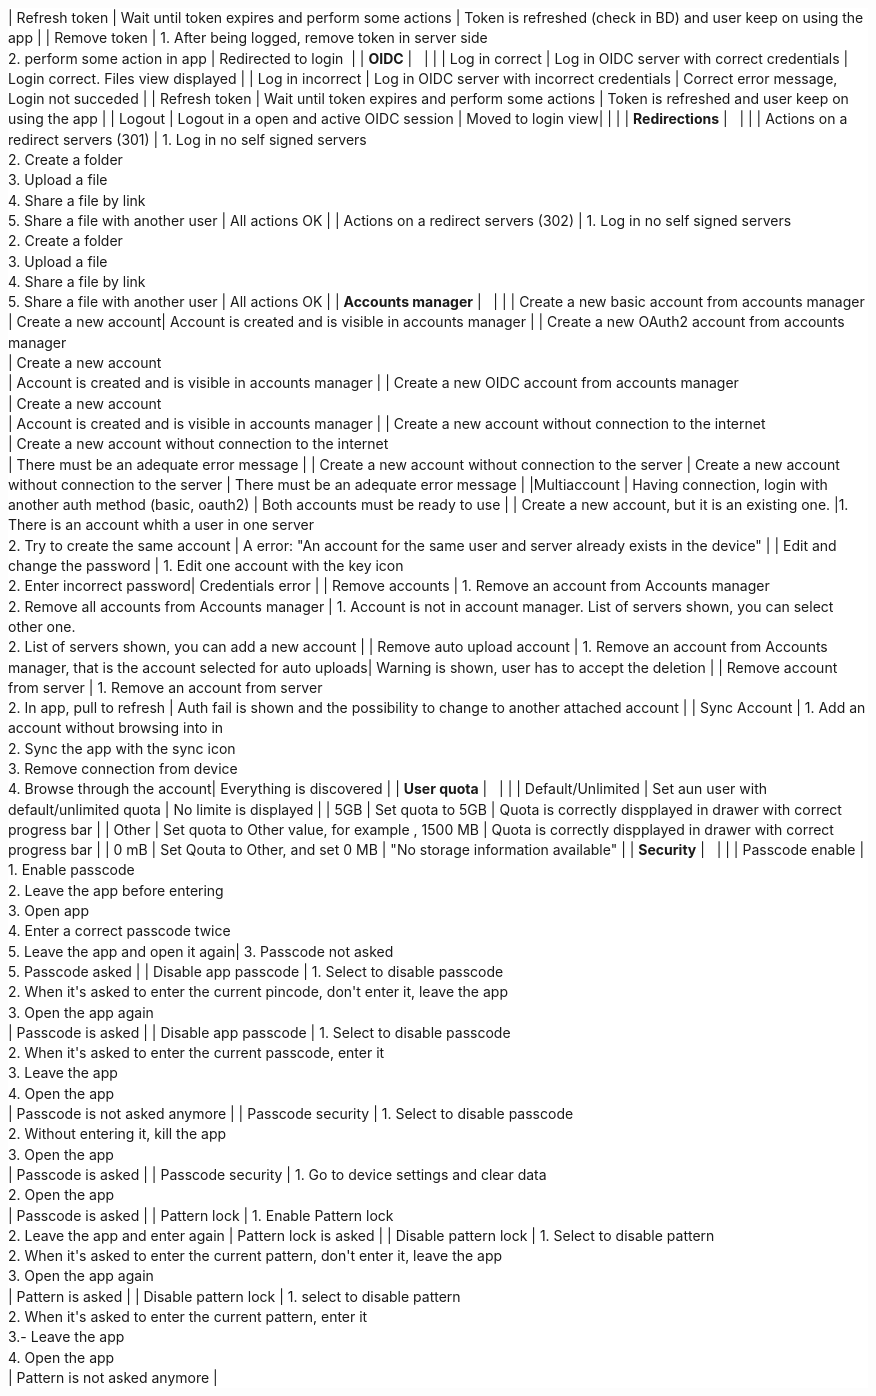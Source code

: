 | Refresh token | Wait until token expires and perform some actions | Token is refreshed (check in BD) and user keep on using the app |
| Remove token | 1\. After being logged, remove token in server side<br>2. perform some action in app | Redirected to login  |
| **OIDC** |   |  |
| Log in correct | Log in OIDC server with correct credentials | Login correct. Files view displayed |
| Log in incorrect | Log in OIDC server with incorrect credentials | Correct error message, Login not succeded |
| Refresh token | Wait until token expires and perform some actions | Token is refreshed and user keep on using the app |
| Logout | Logout in a open and active OIDC session | Moved to login view| | |
| **Redirections** |   |  |
| Actions on a redirect servers (301) | 1. Log in no self signed servers<br>2. Create a folder<br>3. Upload a file<br>4. Share a file by link<br>5. Share a file with another user | All actions OK |
| Actions on a redirect servers (302) | 1. Log in no self signed servers<br>2. Create a folder<br>3. Upload a file<br>4. Share a file by link<br>5. Share a file with another user | All actions OK |
| **Accounts manager** |   |  |
| Create a new basic account from accounts manager<br>| Create a new account| Account is created and is visible in accounts manager |
| Create a new OAuth2 account from accounts manager<br>| Create a new account<br>| Account is created and is visible in accounts manager |
| Create a new OIDC account from accounts manager<br>| Create a new account<br>| Account is created and is visible in accounts manager |
| Create a new account without connection to the internet<br>| Create a new account without connection to the internet<br>| There must be an adequate error message |
| Create a new account without connection to the server | Create a new account without connection to the server | There must be an adequate error message |
|Multiaccount | Having connection, login with another auth method (basic, oauth2) | Both accounts must be ready to use |
| Create a new account, but it is an existing one. |1. There is an account whith a user in one server<br>2. Try to create the same account | A error: "An account for the same user and server already exists in the device" |
| Edit and change the password | 1. Edit one account with the key icon<br>2. Enter incorrect password| Credentials error | 
| Remove accounts | 1. Remove an account from Accounts manager<br>2. Remove all accounts from Accounts manager | 1. Account is not in account manager. List of servers shown, you can select other one.<br>2. List of servers shown, you can add a new account |
| Remove auto upload account | 1. Remove an account from Accounts manager, that is the account selected for auto uploads| Warning is shown, user has to accept the deletion |
| Remove account from server | 1. Remove an account from server<br>2. In app, pull to refresh | Auth fail is shown and the possibility to change to another attached account |
| Sync Account | 1. Add an account without browsing into in<br>2. Sync the app with the sync icon<br>3. Remove connection from device<br>4. Browse through the account| Everything is discovered |
| **User quota** |   |  |
| Default/Unlimited | Set aun user with default/unlimited quota | No limite is displayed |
| 5GB | Set quota to 5GB | Quota is correctly dispplayed in drawer with correct progress bar |
| Other | Set quota to Other value, for example , 1500 MB | Quota is correctly dispplayed in drawer with correct progress bar |
| 0 mB | Set Qouta to Other, and set 0 MB | "No storage information available" |
| **Security** |   |  |
| Passcode enable | 1. Enable passcode<br>2. Leave the app before entering<br>3. Open app<br>4. Enter a correct passcode twice<br>5. Leave the app and open it again| 3. Passcode not asked<br>5. Passcode asked |
| Disable app passcode | 1. Select to disable passcode<br>2. When it's asked to enter the current pincode, don't enter it, leave the app<br>3. Open the app again<br>| Passcode is asked |
| Disable app passcode | 1. Select to disable passcode<br>2. When it's asked to enter the current passcode, enter it<br>3. Leave the app<br>4. Open the app<br> | Passcode is not asked anymore |
| Passcode security | 1. Select to disable passcode<br>2. Without entering it, kill the app<br>3. Open the app<br>| Passcode is asked |
| Passcode security | 1. Go to device settings and clear data<br>2. Open the app<br>| Passcode is asked |
| Pattern lock | 1. Enable Pattern lock<br>2. Leave the app and enter again | Pattern lock is asked |
| Disable pattern lock | 1. Select to disable pattern<br>2. When it's asked to enter the current pattern, don't enter it, leave the app<br>3. Open the app again<br>| Pattern is asked |
| Disable pattern lock | 1. select to disable pattern<br>2. When it's asked to enter the current pattern, enter it<br>3.- Leave the app<br>4. Open the app<br>| Pattern is not asked anymore |